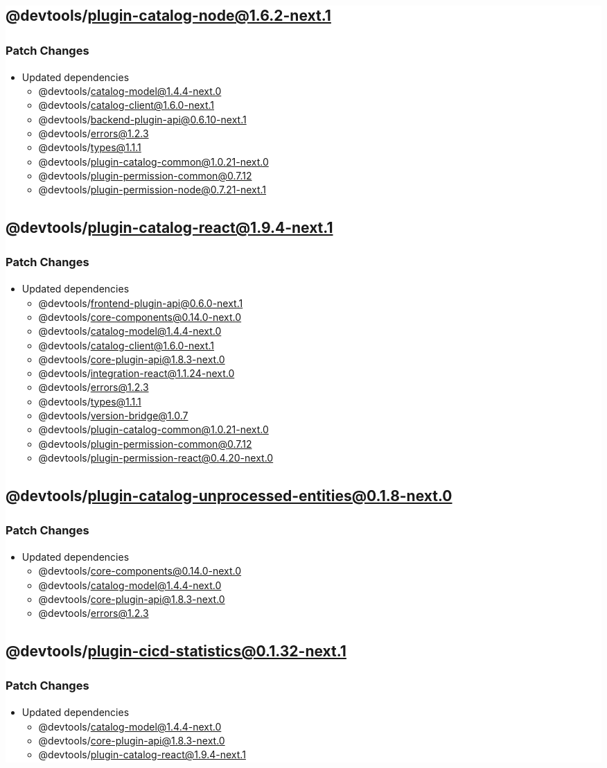 ## @devtools/plugin-catalog-node@1.6.2-next.1

### Patch Changes

- Updated dependencies
  - @devtools/catalog-model@1.4.4-next.0
  - @devtools/catalog-client@1.6.0-next.1
  - @devtools/backend-plugin-api@0.6.10-next.1
  - @devtools/errors@1.2.3
  - @devtools/types@1.1.1
  - @devtools/plugin-catalog-common@1.0.21-next.0
  - @devtools/plugin-permission-common@0.7.12
  - @devtools/plugin-permission-node@0.7.21-next.1

## @devtools/plugin-catalog-react@1.9.4-next.1

### Patch Changes

- Updated dependencies
  - @devtools/frontend-plugin-api@0.6.0-next.1
  - @devtools/core-components@0.14.0-next.0
  - @devtools/catalog-model@1.4.4-next.0
  - @devtools/catalog-client@1.6.0-next.1
  - @devtools/core-plugin-api@1.8.3-next.0
  - @devtools/integration-react@1.1.24-next.0
  - @devtools/errors@1.2.3
  - @devtools/types@1.1.1
  - @devtools/version-bridge@1.0.7
  - @devtools/plugin-catalog-common@1.0.21-next.0
  - @devtools/plugin-permission-common@0.7.12
  - @devtools/plugin-permission-react@0.4.20-next.0

## @devtools/plugin-catalog-unprocessed-entities@0.1.8-next.0

### Patch Changes

- Updated dependencies
  - @devtools/core-components@0.14.0-next.0
  - @devtools/catalog-model@1.4.4-next.0
  - @devtools/core-plugin-api@1.8.3-next.0
  - @devtools/errors@1.2.3

## @devtools/plugin-cicd-statistics@0.1.32-next.1

### Patch Changes

- Updated dependencies
  - @devtools/catalog-model@1.4.4-next.0
  - @devtools/core-plugin-api@1.8.3-next.0
  - @devtools/plugin-catalog-react@1.9.4-next.1

